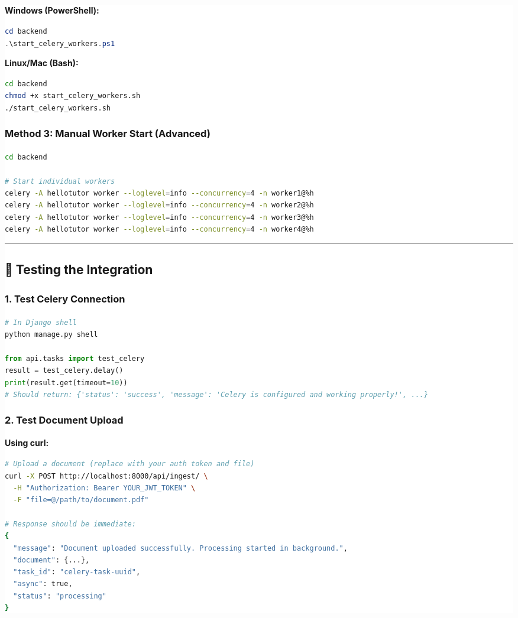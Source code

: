**Windows (PowerShell):**
```powershell
cd backend
.\start_celery_workers.ps1
```

**Linux/Mac (Bash):**
```bash
cd backend
chmod +x start_celery_workers.sh
./start_celery_workers.sh
```

### Method 3: Manual Worker Start (Advanced)

```bash
cd backend

# Start individual workers
celery -A hellotutor worker --loglevel=info --concurrency=4 -n worker1@%h
celery -A hellotutor worker --loglevel=info --concurrency=4 -n worker2@%h
celery -A hellotutor worker --loglevel=info --concurrency=4 -n worker3@%h
celery -A hellotutor worker --loglevel=info --concurrency=4 -n worker4@%h
```

---

## 🧪 Testing the Integration

### 1. Test Celery Connection
```python
# In Django shell
python manage.py shell

from api.tasks import test_celery
result = test_celery.delay()
print(result.get(timeout=10))
# Should return: {'status': 'success', 'message': 'Celery is configured and working properly!', ...}
```

### 2. Test Document Upload

**Using curl:**
```bash
# Upload a document (replace with your auth token and file)
curl -X POST http://localhost:8000/api/ingest/ \
  -H "Authorization: Bearer YOUR_JWT_TOKEN" \
  -F "file=@/path/to/document.pdf"

# Response should be immediate:
{
  "message": "Document uploaded successfully. Processing started in background.",
  "document": {...},
  "task_id": "celery-task-uuid",
  "async": true,
  "status": "processing"
}
```
